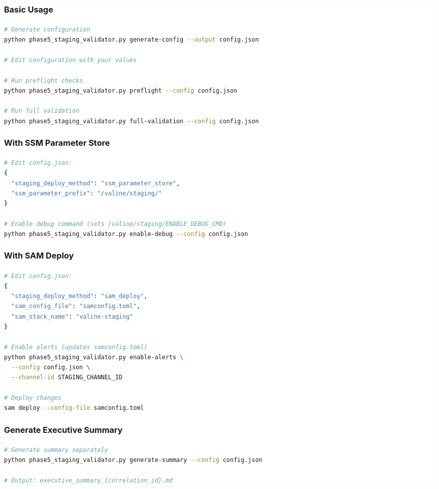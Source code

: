 ### Basic Usage

```bash
# Generate configuration
python phase5_staging_validator.py generate-config --output config.json

# Edit configuration with your values

# Run preflight checks
python phase5_staging_validator.py preflight --config config.json

# Run full validation
python phase5_staging_validator.py full-validation --config config.json
```

### With SSM Parameter Store

```bash
# Edit config.json:
{
  "staging_deploy_method": "ssm_parameter_store",
  "ssm_parameter_prefix": "/valine/staging/"
}

# Enable debug command (sets /valine/staging/ENABLE_DEBUG_CMD)
python phase5_staging_validator.py enable-debug --config config.json
```

### With SAM Deploy

```bash
# Edit config.json:
{
  "staging_deploy_method": "sam_deploy",
  "sam_config_file": "samconfig.toml",
  "sam_stack_name": "valine-staging"
}

# Enable alerts (updates samconfig.toml)
python phase5_staging_validator.py enable-alerts \
  --config config.json \
  --channel-id STAGING_CHANNEL_ID

# Deploy changes
sam deploy --config-file samconfig.toml
```

### Generate Executive Summary

```bash
# Generate summary separately
python phase5_staging_validator.py generate-summary --config config.json

# Output: executive_summary_{correlation_id}.md
```
